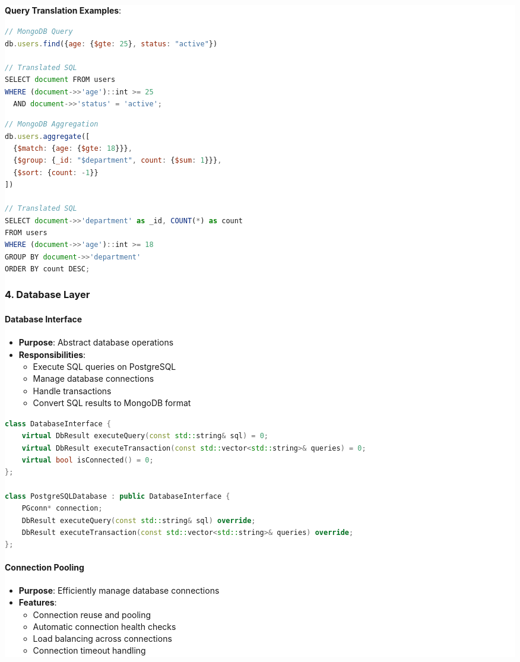 **Query Translation Examples**:

```javascript
// MongoDB Query
db.users.find({age: {$gte: 25}, status: "active"})

// Translated SQL
SELECT document FROM users 
WHERE (document->>'age')::int >= 25 
  AND document->>'status' = 'active';
```

```javascript
// MongoDB Aggregation
db.users.aggregate([
  {$match: {age: {$gte: 18}}},
  {$group: {_id: "$department", count: {$sum: 1}}},
  {$sort: {count: -1}}
])

// Translated SQL
SELECT document->>'department' as _id, COUNT(*) as count
FROM users 
WHERE (document->>'age')::int >= 18
GROUP BY document->>'department'
ORDER BY count DESC;
```

### 4. Database Layer

#### Database Interface
- **Purpose**: Abstract database operations
- **Responsibilities**:
  - Execute SQL queries on PostgreSQL
  - Manage database connections
  - Handle transactions
  - Convert SQL results to MongoDB format

```cpp
class DatabaseInterface {
    virtual DbResult executeQuery(const std::string& sql) = 0;
    virtual DbResult executeTransaction(const std::vector<std::string>& queries) = 0;
    virtual bool isConnected() = 0;
};

class PostgreSQLDatabase : public DatabaseInterface {
    PGconn* connection;
    DbResult executeQuery(const std::string& sql) override;
    DbResult executeTransaction(const std::vector<std::string>& queries) override;
};
```

#### Connection Pooling
- **Purpose**: Efficiently manage database connections
- **Features**:
  - Connection reuse and pooling
  - Automatic connection health checks
  - Load balancing across connections
  - Connection timeout handling
